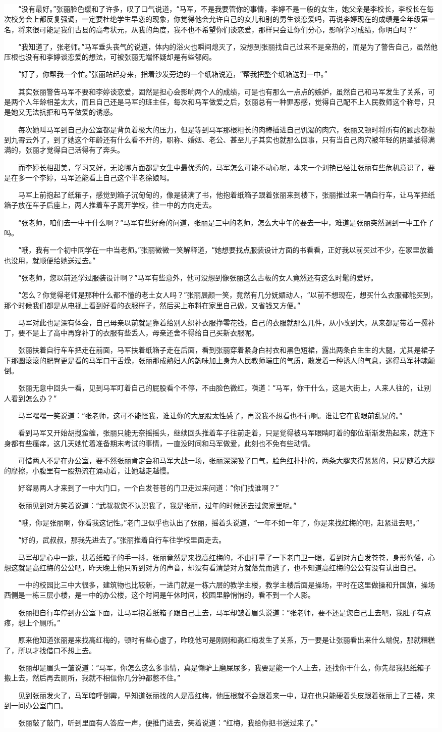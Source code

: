 　　“没有最好。”张丽脸色缓和了许多，叹了口气说道，“马军，不是我要管你的事情，李婷不是一般的女生，她父亲是李校长，李校长在每次校务会上都反复强调，一定要杜绝学生早恋的现象，你觉得他会允许自己的女儿和别的男生谈恋爱吗，再说李婷现在的成绩是全年级第一名，将来很可能是我们古县的高考状元，从我的角度，我不也不希望你们谈恋爱，那样只会让你们分心，影响学习成绩，你明白吗？”

　　“我知道了，张老师。”马军垂头丧气的说道，体内的浴火也瞬间熄灭了，没想到张丽找自己过来不是亲热的，而是为了警告自己，虽然他压根也没有和李婷谈恋爱的想法，可被张丽无端怀疑却是有些郁闷。

　　“好了，你帮我一个忙。”张丽站起身来，指着沙发旁边的一个纸箱说道，“帮我把整个纸箱送到一中。”

　　其实张丽警告马军不要和李婷谈恋爱，固然是担心会影响两个人的成绩，可是也有那么一点点的嫉妒，虽然自己和马军发生了关系，可是两个人年龄相差太大，而且自己还是马军的班主任，每次和马军做爱之后，张丽总有一种罪恶感，觉得自己配不上人民教师这个称号，只是她又无法抗拒和马军做爱的诱惑。

　　每次她叫马军到自己办公室都是背负着极大的压力，但是等到马军那根粗长的肉棒插进自己饥渴的肉穴，张丽又顿时将所有的顾虑都抛到九霄云外了，到了她这个年龄还有什么看不开的，职称、婚姻、老公、甚至儿子其实也就那么回事，只有当自己肉穴被年轻的阴茎插得满满的，张丽才觉得自己活得有了奔头。

　　而李婷长相甜美，学习又好，无论哪方面都是女生中最优秀的，马军怎么可能不动心呢，本来一个刘艳已经让张丽有些危机意识了，要是在多一个李婷，马军还能看上自己这个半老徐娘吗。

　　马军上前抱起了纸箱子，感觉到箱子沉甸甸的，像是装满了书，他抱着纸箱子跟着张丽来到楼下，张丽推过来一辆自行车，让马军把纸箱子放在车子后座上，两人推着车子离开学校，往一中的方向走去。

　　“张老师，咱们去一中干什么啊？”马军有些好奇的问道，张丽是三中的老师，怎么大中午的要去一中，难道是张丽突然调到一中工作了吗。

　　“哦，我有一个初中同学在一中当老师。”张丽微微一笑解释道，“她想要找点服装设计方面的书看看，正好我以前买过不少，在家里放着也没用，就顺便给她送过去。”

　　“张老师，您以前还学过服装设计啊？”马军有些意外，他可没想到像张丽这么古板的女人竟然还有这么时髦的爱好。

　　“怎么？你觉得老师是那种什么都不懂的老土女人吗？”张丽展颜一笑，竟然有几分妩媚动人，“以前不想现在，想买什么衣服都能买到，那个时候我们都是从电视上看到好看的衣服样子，然后买上布料在家里自己做，又省钱又方便。”

　　马军对此也是深有体会，自己母亲以前就是靠着给别人织补衣服挣零花钱，自己的衣服就那么几件，从小改到大，从来都是带着一摞补丁，要不是上了高中再穿补丁的衣服有些丢人，母亲还舍不得给自己买新衣服呢。

　　张丽扶着自行车车把走在前面，马军扶着纸箱子走在后面，看到张丽穿着紧身白衬衣和黑色短裙，露出两条白生生的大腿，尤其是裙子下那圆滚滚的肥臀更是看的马军口干舌燥，张丽那成熟妇人的韵味加上身为人民教师端庄的气质，散发着一种诱人的气息，迷得马军神魂颠倒。

　　张丽无意中回头一看，见到马军盯着自己的屁股看个不停，不由脸色微红，嗔道：“马军，你干什么，这是大街上，人来人往的，让别人看到怎么办？”

　　马军嘿嘿一笑说道：“张老师，这可不能怪我，谁让你的大屁股太性感了，再说我不想看也不行啊。谁让它在我眼前乱晃的。”

　　看到马军又开始胡搅蛮缠，张丽只能无奈摇摇头，继续回头推着车子往前走着，只是觉得被马军眼睛盯着的部位渐渐发热起来，就连下身都有些瘙痒，这几天她忙着准备期末考试的事情，一直没时间和马军做爱，此刻也不免有些动情。

　　可惜两人不是在办公室，要不然张丽肯定会和马军大战一场，张丽深深吸了口气，脸色红扑扑的，两条大腿夹得紧紧的，只是随着大腿的摩擦，小腹里有一股热流在涌动着，让她越走越慢。

　　好容易两人才来到了一中大门口，一个白发苍苍的门卫走过来问道：“你们找谁啊？”

　　张丽见到对方笑着说道：“武叔叔您不认识我了，我是张丽，过年的时候还去过您家里呢。”

　　“哦，你是张丽啊，你看我这记性。”老门卫似乎也认出了张丽，摇着头说道，“一年不如一年了，你是来找红梅的吧，赶紧进去吧。”

　　“好的，武叔叔，那我先进去了。”张丽推着自行车往学校里面走去。

　　马军却是心中一跳，扶着纸箱子的手一抖，张丽竟然是来找高红梅的，不由打量了一下老门卫一眼，看到对方白发苍苍，身形佝偻，心想这就是高红梅的公公吧，昨天晚上他只听到对方的声音，却没有看清楚对方就落荒而逃了，也不知道高红梅的公公有没有认出自己。

　　一中的校园比三中大很多，建筑物也比较新，一进门就是一栋六层的教学主楼，教学主楼后面是操场，平时在这里做操和升国旗，操场西侧是一栋三层小楼，是一中的办公楼，这个时间是午休时间，校园里静悄悄的，看不到一个人影。

　　张丽把自行车停到办公室下面，让马军抱着纸箱子跟自己上去，马军却皱着眉头说道：“张老师，要不还是您自己上去吧，我肚子有点疼，想上个厕所。”

　　原来他知道张丽是来找高红梅的，顿时有些心虚了，昨晚他可是刚刚和高红梅发生了关系，万一要是让张丽看出来什么端倪，那就糟糕了，所以才找借口不想上去。

　　张丽却是眉头一皱说道：“马军，你怎么这么多事情，真是懒驴上磨屎尿多，我要是能一个人上去，还找你干什么，你先帮我把纸箱子搬上去，然后再去厕所，我就不相信你几分钟都憋不住。”

　　见到张丽发火了，马军暗呼倒霉，早知道张丽找的人是高红梅，他压根就不会跟着来一中，现在也只能硬着头皮跟着张丽上了三楼，来到一间办公室门口。

　　张丽敲了敲门，听到里面有人答应一声，便推门进去，笑着说道：“红梅，我给你把书送过来了。”

